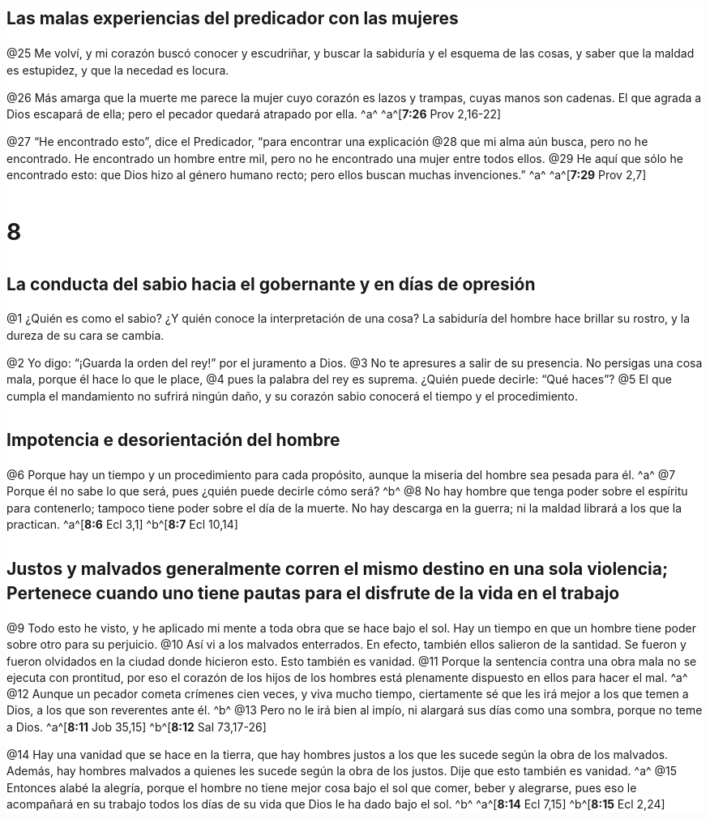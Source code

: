 ## Las malas experiencias del predicador con las mujeres
@25 Me volví, y mi corazón buscó conocer y escudriñar, y buscar la sabiduría y el esquema de las cosas, y saber que la maldad es estupidez, y que la necedad es locura.

@26 Más amarga que la muerte me parece la mujer cuyo corazón es lazos y trampas, cuyas manos son cadenas. El que agrada a Dios escapará de ella; pero el pecador quedará atrapado por ella. ^a^
^a^[**7:26** Prov 2,16-22]

@27 “He encontrado esto”, dice el Predicador, “para encontrar una explicación @28 que mi alma aún busca, pero no he encontrado. He encontrado un hombre entre mil, pero no he encontrado una mujer entre todos ellos. @29 He aquí que sólo he encontrado esto: que Dios hizo al género humano recto; pero ellos buscan muchas invenciones.” ^a^
^a^[**7:29** Prov 2,7]

# 8
## La conducta del sabio hacia el gobernante y en días de opresión
@1 ¿Quién es como el sabio? ¿Y quién conoce la interpretación de una cosa? La sabiduría del hombre hace brillar su rostro, y la dureza de su cara se cambia.

@2 Yo digo: “¡Guarda la orden del rey!” por el juramento a Dios. @3 No te apresures a salir de su presencia. No persigas una cosa mala, porque él hace lo que le place, @4 pues la palabra del rey es suprema. ¿Quién puede decirle: “Qué haces”? @5 El que cumpla el mandamiento no sufrirá ningún daño, y su corazón sabio conocerá el tiempo y el procedimiento.

## Impotencia e desorientación del hombre
@6 Porque hay un tiempo y un procedimiento para cada propósito, aunque la miseria del hombre sea pesada para él. ^a^ @7 Porque él no sabe lo que será, pues ¿quién puede decirle cómo será? ^b^ @8 No hay hombre que tenga poder sobre el espíritu para contenerlo; tampoco tiene poder sobre el día de la muerte. No hay descarga en la guerra; ni la maldad librará a los que la practican.
^a^[**8:6** Ecl 3,1] ^b^[**8:7** Ecl 10,14]

## Justos y malvados generalmente corren el mismo destino en una sola violencia; Pertenece cuando uno tiene pautas para el disfrute de la vida en el trabajo
@9 Todo esto he visto, y he aplicado mi mente a toda obra que se hace bajo el sol. Hay un tiempo en que un hombre tiene poder sobre otro para su perjuicio. @10 Así vi a los malvados enterrados. En efecto, también ellos salieron de la santidad. Se fueron y fueron olvidados en la ciudad donde hicieron esto. Esto también es vanidad. @11 Porque la sentencia contra una obra mala no se ejecuta con prontitud, por eso el corazón de los hijos de los hombres está plenamente dispuesto en ellos para hacer el mal. ^a^ @12 Aunque un pecador cometa crímenes cien veces, y viva mucho tiempo, ciertamente sé que les irá mejor a los que temen a Dios, a los que son reverentes ante él. ^b^ @13 Pero no le irá bien al impío, ni alargará sus días como una sombra, porque no teme a Dios.
^a^[**8:11** Job 35,15] ^b^[**8:12** Sal 73,17-26]

@14 Hay una vanidad que se hace en la tierra, que hay hombres justos a los que les sucede según la obra de los malvados. Además, hay hombres malvados a quienes les sucede según la obra de los justos. Dije que esto también es vanidad. ^a^ @15 Entonces alabé la alegría, porque el hombre no tiene mejor cosa bajo el sol que comer, beber y alegrarse, pues eso le acompañará en su trabajo todos los días de su vida que Dios le ha dado bajo el sol. ^b^
^a^[**8:14** Ecl 7,15] ^b^[**8:15** Ecl 2,24]
